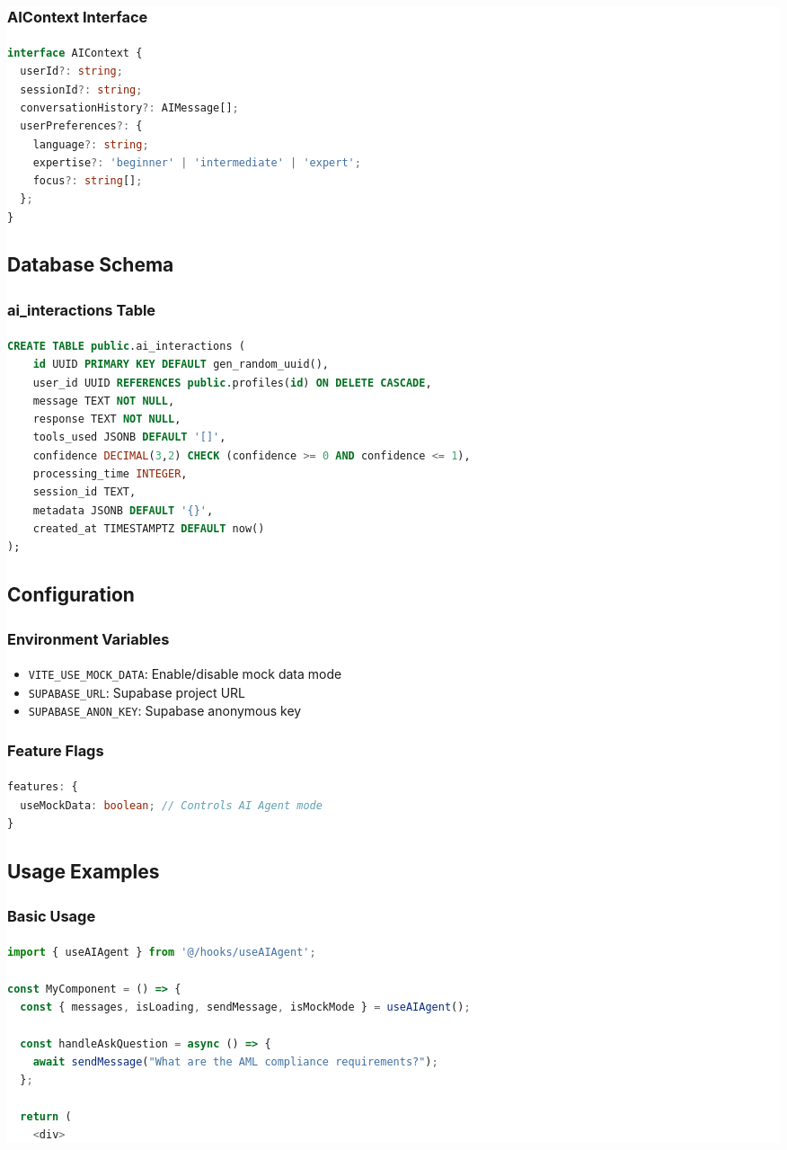 ### AIContext Interface
```typescript
interface AIContext {
  userId?: string;
  sessionId?: string;
  conversationHistory?: AIMessage[];
  userPreferences?: {
    language?: string;
    expertise?: 'beginner' | 'intermediate' | 'expert';
    focus?: string[];
  };
}
```

## Database Schema

### ai_interactions Table
```sql
CREATE TABLE public.ai_interactions (
    id UUID PRIMARY KEY DEFAULT gen_random_uuid(),
    user_id UUID REFERENCES public.profiles(id) ON DELETE CASCADE,
    message TEXT NOT NULL,
    response TEXT NOT NULL,
    tools_used JSONB DEFAULT '[]',
    confidence DECIMAL(3,2) CHECK (confidence >= 0 AND confidence <= 1),
    processing_time INTEGER,
    session_id TEXT,
    metadata JSONB DEFAULT '{}',
    created_at TIMESTAMPTZ DEFAULT now()
);
```

## Configuration

### Environment Variables
- `VITE_USE_MOCK_DATA`: Enable/disable mock data mode
- `SUPABASE_URL`: Supabase project URL
- `SUPABASE_ANON_KEY`: Supabase anonymous key

### Feature Flags
```typescript
features: {
  useMockData: boolean; // Controls AI Agent mode
}
```

## Usage Examples

### Basic Usage
```typescript
import { useAIAgent } from '@/hooks/useAIAgent';

const MyComponent = () => {
  const { messages, isLoading, sendMessage, isMockMode } = useAIAgent();

  const handleAskQuestion = async () => {
    await sendMessage("What are the AML compliance requirements?");
  };

  return (
    <div>
```